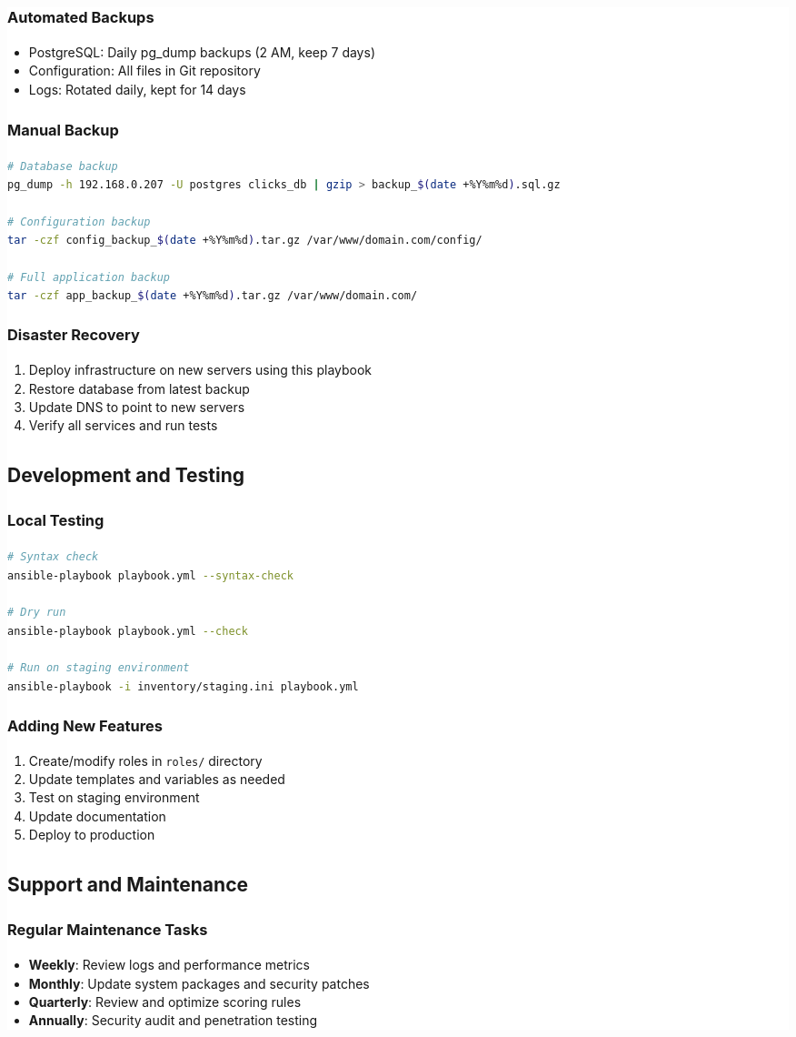 ### Automated Backups
- PostgreSQL: Daily pg_dump backups (2 AM, keep 7 days)
- Configuration: All files in Git repository
- Logs: Rotated daily, kept for 14 days

### Manual Backup
```bash
# Database backup
pg_dump -h 192.168.0.207 -U postgres clicks_db | gzip > backup_$(date +%Y%m%d).sql.gz

# Configuration backup
tar -czf config_backup_$(date +%Y%m%d).tar.gz /var/www/domain.com/config/

# Full application backup
tar -czf app_backup_$(date +%Y%m%d).tar.gz /var/www/domain.com/
```

### Disaster Recovery
1. Deploy infrastructure on new servers using this playbook
2. Restore database from latest backup
3. Update DNS to point to new servers
4. Verify all services and run tests

## Development and Testing

### Local Testing
```bash
# Syntax check
ansible-playbook playbook.yml --syntax-check

# Dry run
ansible-playbook playbook.yml --check

# Run on staging environment
ansible-playbook -i inventory/staging.ini playbook.yml
```

### Adding New Features
1. Create/modify roles in `roles/` directory
2. Update templates and variables as needed
3. Test on staging environment
4. Update documentation
5. Deploy to production

## Support and Maintenance

### Regular Maintenance Tasks
- **Weekly**: Review logs and performance metrics
- **Monthly**: Update system packages and security patches
- **Quarterly**: Review and optimize scoring rules
- **Annually**: Security audit and penetration testing
